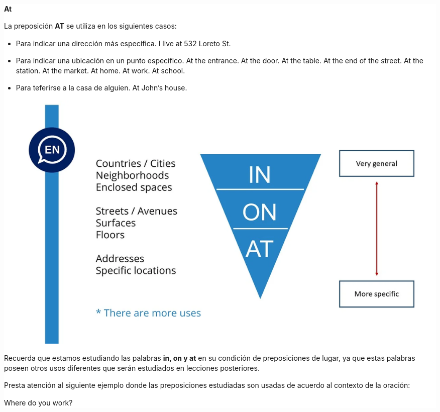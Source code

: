 **At**

La preposición **AT** se utiliza en los siguientes casos:

- Para indicar una dirección más específica.
I live at 532 Loreto St.
- Para indicar una ubicación en un punto específico.
At the entrance.
At the door.
At the table.
At the end of the street.
At the station.
At the market.
At home.
At work.
At school.

- Para teferirse a la casa de alguien.
At John’s house.

![Prepositions IN ON AT](images/PrepositionsINONAT.png)

Recuerda que estamos estudiando las palabras **in, on y at** en su condición de preposiciones de lugar, ya que estas palabras poseen otros usos diferentes que serán estudiados en lecciones posteriores.

Presta atención al siguiente ejemplo donde las preposiciones estudiadas son usadas de acuerdo al contexto de la oración:

Where do you work?
